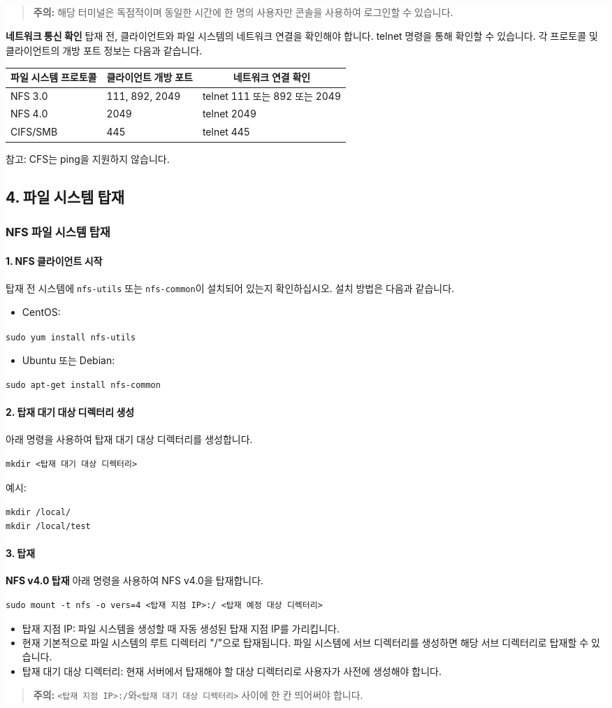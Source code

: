 > **주의:**
>해당 터미널은 독점적이며 동일한 시간에 한 명의 사용자만 콘솔을 사용하여 로그인할 수 있습니다.


**네트워크 통신 확인**
탑재 전, 클라이언트와 파일 시스템의 네트워크 연결을 확인해야 합니다. telnet 명령을 통해 확인할 수 있습니다. 각 프로토콜 및 클라이언트의 개방 포트 정보는 다음과 같습니다.

파일 시스템 프로토콜 | 클라이언트 개방 포트 | 네트워크 연결 확인
------- | ------- | ---------
NFS 3.0 | 111, 892, 2049 |  telnet 111 또는 892 또는 2049
NFS 4.0 | 2049 |  telnet 2049
CIFS/SMB | 445 |  telnet 445 

참고: CFS는 ping을 지원하지 않습니다.

## 4. 파일 시스템 탑재
### NFS 파일 시스템 탑재

#### 1. NFS 클라이언트 시작
탑재 전 시스템에 `nfs-utils` 또는 `nfs-common`이 설치되어 있는지 확인하십시오. 설치 방법은 다음과 같습니다.
- CentOS: 
```
sudo yum install nfs-utils
```
- Ubuntu 또는 Debian: 
```
sudo apt-get install nfs-common
```

#### 2. 탑재 대기 대상 디렉터리 생성
아래 명령을 사용하여 탑재 대기 대상 디렉터리를 생성합니다.
```
mkdir <탑재 대기 대상 디렉터리>
```
예시:
```
mkdir /local/
mkdir /local/test
```

#### 3. 탑재
**NFS v4.0 탑재**
아래 명령을 사용하여 NFS v4.0을 탑재합니다.
```
sudo mount -t nfs -o vers=4 <탑재 지점 IP>:/ <탑재 예정 대상 디렉터리>
```
- 탑재 지점 IP: 파일 시스템을 생성할 때 자동 생성된 탑재 지점 IP를 가리킵니다.
- 현재 기본적으로 파일 시스템의 루트 디렉터리 "/"으로 탑재됩니다. 파일 시스템에 서브 디렉터리를 생성하면 해당 서브 디렉터리로 탑재할 수 있습니다.
- 탑재 대기 대상 디렉터리: 현재 서버에서 탑재해야 할 대상 디렉터리로 사용자가 사전에 생성해야 합니다.

> **주의:**
> `<탑재 지점 IP>:/`와`<탑재 대기 대상 디렉터리>` 사이에 한 칸 띄어써야 합니다.

